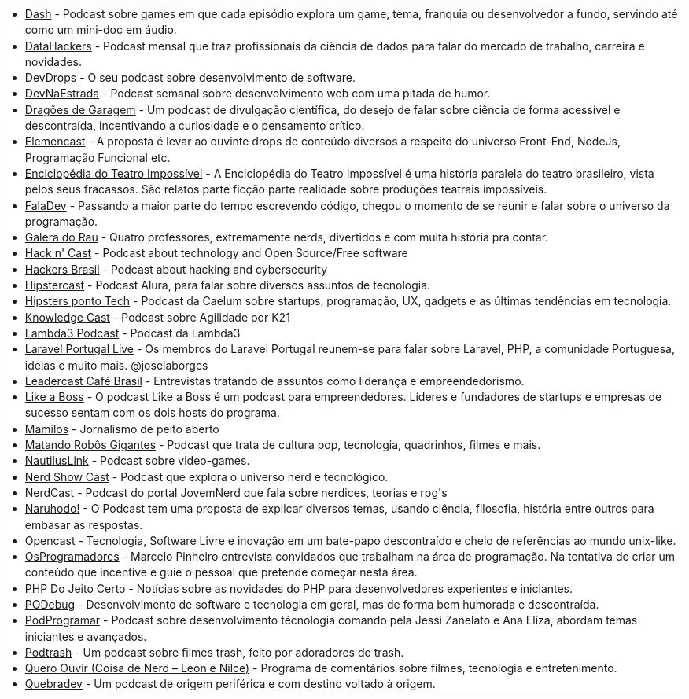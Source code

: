 *   [Dash](https://jogabilida.de/category/podcasts/podcast-games/dash/) - Podcast sobre games em que cada episódio explora um game, tema, franquia ou desenvolvedor a fundo, servindo até como um mini-doc em áudio.
*   [DataHackers](https://datahackers.com.br/podcast) - Podcast mensal que traz profissionais da ciência de dados para falar do mercado de trabalho, carreira e novidades.
*   [DevDrops](https://anchor.fm/devdrops) - O seu podcast sobre desenvolvimento de software.
*   [DevNaEstrada](https://devnaestrada.com.br/) - Podcast semanal sobre desenvolvimento web com uma pitada de humor.
*   [Dragões de Garagem](http://dragoesdegaragem.com/) - Um podcast de divulgação científica, do desejo de falar sobre ciência de forma acessível e descontraída, incentivando a curiosidade e o pensamento crítico.
*   [Elemencast](https://elemencast.github.io/) - A proposta é levar ao ouvinte drops de conteúdo diversos a respeito do universo Front-End, NodeJs, Programação Funcional etc.
*   [Enciclopédia do Teatro Impossível](https://open.spotify.com/show/36EnYAg6C1szSmbryeavXb?si=Htx1pbzGSp61pqyVvxbrRw) - A Enciclopédia do Teatro Impossível é uma história paralela do teatro brasileiro, vista pelos seus fracassos. São relatos parte ficção parte realidade sobre produções teatrais impossíveis.
*   [FalaDev](https://anchor.fm/faladev) - Passando a maior parte do tempo escrevendo código, chegou o momento de se reunir e falar sobre o universo da programação.
*   [Galera do Rau](http://galeradorau.com.br/category/podcast/galera-do-rau/) - Quatro professores, extremamente nerds, divertidos e com muita história pra contar.
*   [Hack n' Cast](http://mindbending.org/pt/category/hack-n-cast) - Podcast about technology and Open Source/Free software
*   [Hackers Brasil](https://anchor.fm/hackersbrasil) - Podcast about hacking and cybersecurity
*   [Hipstercast](https://www.alura.com.br/podcasts/hipsterstech) - Podcast Alura, para falar sobre diversos assuntos de tecnologia.
*   [Hipsters ponto Tech](https://hipsters.tech/) - Podcast da Caelum sobre startups, programação, UX, gadgets e as últimas tendências em tecnologia.
*   [Knowledge Cast](https://open.spotify.com/show/06fPDUqQapNcfIE01IQHhE?si=stsjeebMRQeH3ROpCeEYcw) - Podcast sobre Agilidade por K21
*   [Lambda3 Podcast](https://www.lambda3.com.br/category/podcast/) - Podcast da Lambda3
*   [Laravel Portugal Live](https://laravel.pt/) - Os membros do Laravel Portugal reunem-se para falar sobre Laravel, PHP, a comunidade Portuguesa, ideias e muito mais. @joselaborges
*   [Leadercast Café Brasil](http://www.portalcafebrasil.com.br/todos/lidercast/) - Entrevistas tratando de assuntos como liderança e empreendedorismo.
*   [Like a Boss](https://www.likeaboss.com.br/) - O podcast Like a Boss é um podcast para empreendedores. Líderes e fundadores de startups e empresas de sucesso sentam com os dois hosts do programa.
*   [Mamilos](https://www.b9.com.br/shows/mamilos/) - Jornalismo de peito aberto
*   [Matando Robôs Gigantes](https://matandorobosgigantes.com/) - Podcast que trata de cultura pop, tecnologia, quadrinhos, filmes e mais.
*   [NautilusLink](https://soundcloud.com/nautiluslink) - Podcast sobre video-games.
*   [Nerd Show Cast](https://open.spotify.com/show/454WlbRaPRlAC3qFZRXpPF) - Podcast que explora o universo nerd e tecnológico.
*   [NerdCast](https://jovemnerd.com.br/nerdcast/) - Podcast do portal JovemNerd que fala sobre nerdices, teorias e rpg's
*   [Naruhodo!](https://www.b9.com.br/podcasts/naruhodo/) - O Podcast tem uma proposta de explicar diversos temas, usando ciência, filosofia, história entre outros para embasar as respostas.
*   [Opencast](https://anchor.fm/opencast) - Tecnologia, Software Livre e inovação em um bate-papo descontraído e cheio de referências ao mundo unix-like.
*   [OsProgramadores](https://osprogramadores.com/podcast/) - Marcelo Pinheiro entrevista convidados que trabalham na área de programação. Na tentativa de criar um conteúdo que incentive e guie o pessoal que pretende começar nesta área.
*   [PHP Do Jeito Certo](http://phpdojeitocerto.tumblr.com/) - Notícias sobre as novidades do PHP para desenvolvedores experientes e iniciantes.
*   [PODebug](http://www.podebug.com/) - Desenvolvimento de software e tecnologia em geral, mas de forma bem humorada e descontraída.
*   [PodProgramar](https://podprogramar.com.br/) - Podcast sobre desenvolvimento técnologia comando pela Jessi Zanelato e Ana Eliza, abordam temas iniciantes e avançados.
*   [Podtrash](http://www.td1p.com/) - Um podcast sobre filmes trash, feito por adoradores do trash.
*   [Quero Ouvir (Coisa de Nerd – Leon e Nilce)](https://podcasts.apple.com/br/podcast/quero-ouvir/id1474392512) - Programa de comentários sobre filmes, tecnologia e entretenimento.
*   [Quebradev](https://quebradev.com.br/) - Um podcast de origem periférica e com destino voltado à origem.
